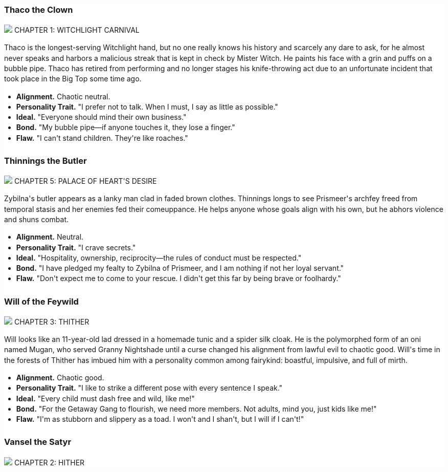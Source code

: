 ### Thaco the Clown
![](https://raw.githubusercontent.com/5etools-mirror-3/5etools-img/main/decks/WBtW/Roleplaying%20Cards/007-4.webp#card)
CHAPTER 1: WITCHLIGHT CARNIVAL

Thaco is the longest-serving Witchlight hand, but no one really knows his history and scarcely any dare to ask, for he almost never speaks and harbors a malicious streak that is kept in check by Mister Witch. He paints his face with a grin and puffs on a bubble pipe. Thaco has retired from performing and no longer stages his knife-throwing act due to an unfortunate incident that took place in the Big Top some time ago.

- **Alignment.** Chaotic neutral.  
- **Personality Trait.** "I prefer not to talk. When I must, I say as little as possible."  
- **Ideal.** "Everyone should mind their own business."  
- **Bond.** "My bubble pipe—if anyone touches it, they lose a finger."  
- **Flaw.** "I can't stand children. They're like roaches."  

### Thinnings the Butler
![](https://raw.githubusercontent.com/5etools-mirror-3/5etools-img/main/decks/WBtW/Roleplaying%20Cards/008-1.webp#card)
CHAPTER 5: PALACE OF HEART'S DESIRE

Zybilna's butler appears as a lanky man clad in faded brown clothes. Thinnings longs to see Prismeer's archfey freed from temporal stasis and her enemies fed their comeuppance. He helps anyone whose goals align with his own, but he abhors violence and shuns combat.

- **Alignment.** Neutral.  
- **Personality Trait.** "I crave secrets."  
- **Ideal.** "Hospitality, ownership, reciprocity—the rules of conduct must be respected."  
- **Bond.** "I have pledged my fealty to Zybilna of Prismeer, and I am nothing if not her loyal servant."  
- **Flaw.** "Don't expect me to come to your rescue. I didn't get this far by being brave or foolhardy."  

### Will of the Feywild
![](https://raw.githubusercontent.com/5etools-mirror-3/5etools-img/main/decks/WBtW/Roleplaying%20Cards/008-2.webp#card)
CHAPTER 3: THITHER

Will looks like an 11-year-old lad dressed in a homemade tunic and a spider silk cloak. He is the polymorphed form of an oni named Mugan, who served Granny Nightshade until a curse changed his alignment from lawful evil to chaotic good. Will's time in the forests of Thither has imbued him with a personality common among fairykind: boastful, impulsive, and full of mirth.

- **Alignment.** Chaotic good.  
- **Personality Trait.** "I like to strike a different pose with every sentence I speak."  
- **Ideal.** "Every child must dash free and wild, like me!"  
- **Bond.** "For the Getaway Gang to flourish, we need more members. Not adults, mind you, just kids like me!"  
- **Flaw.** "I'm as stubborn and slippery as a toad. I won't and I shan't, but I will if I can't!"  

### Vansel the Satyr
![](https://raw.githubusercontent.com/5etools-mirror-3/5etools-img/main/decks/WBtW/Roleplaying%20Cards/008-3.webp#card)
CHAPTER 2: HITHER
